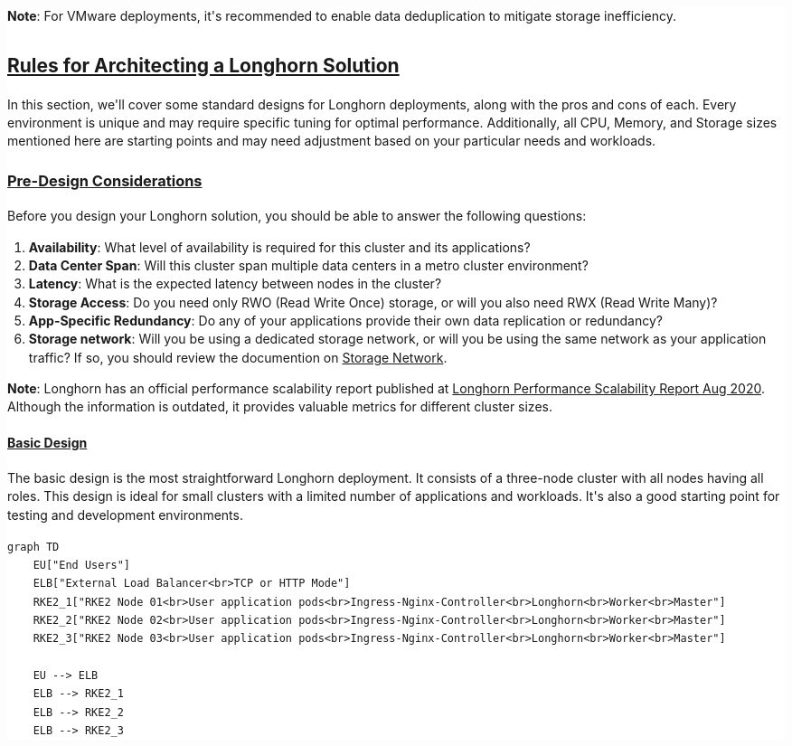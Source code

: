 **Note**: For VMware deployments, it's recommended to enable data deduplication to mitigate storage inefficiency.

## [Rules for Architecting a Longhorn Solution](#rules-for-architecting-a-longhorn-solution)

In this section, we'll cover some standard designs for Longhorn deployments, along with the pros and cons of each. Every environment is unique and may require specific tuning for optimal performance. Additionally, all CPU, Memory, and Storage sizes mentioned here are starting points and may need adjustment based on your particular needs and workloads.

### [Pre-Design Considerations](#pre-design-considerations)

Before you design your Longhorn solution, you should be able to answer the following questions:

1. **Availability**: What level of availability is required for this cluster and its applications?
2. **Data Center Span**: Will this cluster span multiple data centers in a metro cluster environment?
3. **Latency**: What is the expected latency between nodes in the cluster?
4. **Storage Access**: Do you need only RWO (Read Write Once) storage, or will you also need RWX (Read Write Many)?
5. **App-Specific Redundancy**: Do any of your applications provide their own data replication or redundancy?
6. **Storage network**: Will you be using a dedicated storage network, or will you be using the same network as your application traffic? If so, you should review the documention on [Storage Network](https://longhorn.io/docs/1.5.1/advanced-resources/deploy/storage-network/).

**Note**: Longhorn has an official performance scalability report published at [Longhorn Performance Scalability Report Aug 2020](https://longhorn.io/blog/performance-scalability-report-aug-2020/). Although the information is outdated, it provides valuable metrics for different cluster sizes.

#### [Basic Design](#basic-design)

The basic design is the most straightforward Longhorn deployment. It consists of a three-node cluster with all nodes having all roles. This design is ideal for small clusters with a limited number of applications and workloads. It's also a good starting point for testing and development environments.

```mermaid
graph TD
    EU["End Users"]
    ELB["External Load Balancer<br>TCP or HTTP Mode"]
    RKE2_1["RKE2 Node 01<br>User application pods<br>Ingress-Nginx-Controller<br>Longhorn<br>Worker<br>Master"]
    RKE2_2["RKE2 Node 02<br>User application pods<br>Ingress-Nginx-Controller<br>Longhorn<br>Worker<br>Master"]
    RKE2_3["RKE2 Node 03<br>User application pods<br>Ingress-Nginx-Controller<br>Longhorn<br>Worker<br>Master"]

    EU --> ELB
    ELB --> RKE2_1
    ELB --> RKE2_2
    ELB --> RKE2_3
```
